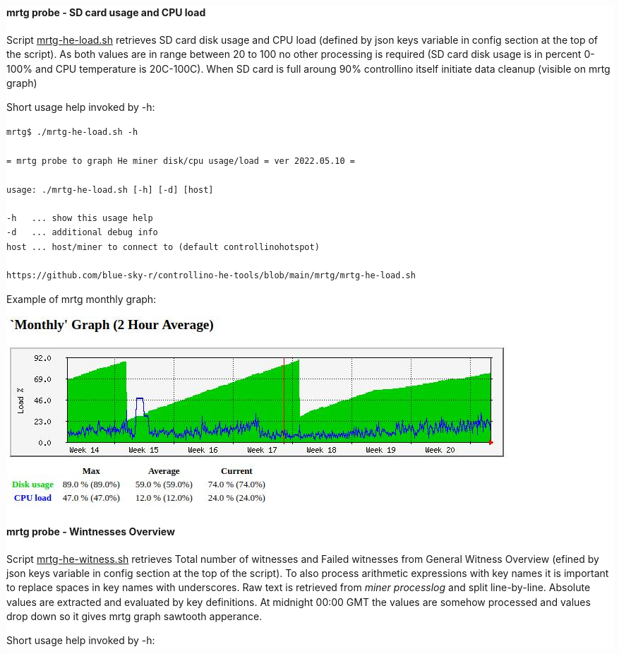 #### mrtg probe - SD card usage and CPU load

Script [mrtg-he-load.sh](mrtg-he-rewards.sh) retrieves SD card disk usage and CPU load 
(defined by json keys variable in config section at the top of the script). As both values
are in range between 20 to 100 no other processing is required (SD card disk usage is in percent 0-100% and 
CPU temperature is 20C-100C). When SD card is full aroung 90% controllino itself initiate
data cleanup (visible on mrtg graph)

Short usage help invoked by -h:

    mrtg$ ./mrtg-he-load.sh -h
    
    = mrtg probe to graph He miner disk/cpu usage/load = ver 2022.05.10 =
    
    usage: ./mrtg-he-load.sh [-h] [-d] [host]
    
    -h   ... show this usage help
    -d   ... additional debug info
    host ... host/miner to connect to (default controllinohotspot)
    
    https://github.com/blue-sky-r/controllino-he-tools/blob/main/mrtg/mrtg-he-load.sh

Example of mrtg monthly graph:

![screenshot](../screenshot/mrtg-sd-cpu-load.jpg)

#### mrtg probe - Wintnesses Overview

Script [mrtg-he-witness.sh](mrtg-he-witness.sh) retrieves Total number of witnesses and Failed witnesses 
from General Witness Overview (efined by json keys variable in config section at the top of the script).
To also process arithmetic expressions with key names it is important to replace spaces in key names with underscores. 
Raw text is retrieved from *miner processlog* and split line-by-line. Absolute values are extracted and
evaluated by key definitions. At midnight 00:00 GMT the values are somehow processed and values drop down
so it gives mrtg graph sawtooth apperance.

Short usage help invoked by -h:
